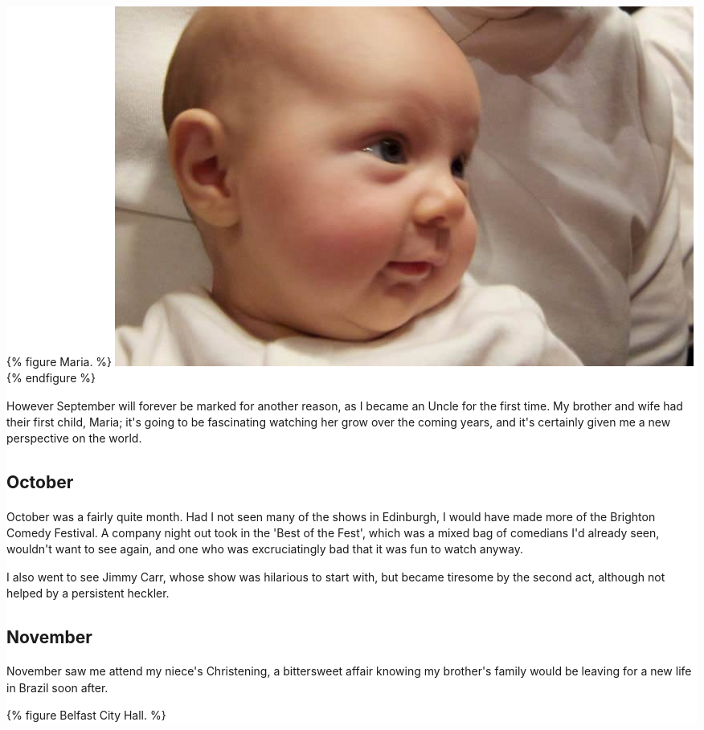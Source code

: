 {% figure Maria. %}
![](/assets/images/2011/01/maria.jpg)
{% endfigure %}

However September will forever be marked for another reason, as I became an Uncle for the first time. My brother and wife had their first child, Maria; it's going to be fascinating watching her grow over the coming years, and it's certainly given me a new perspective on the world.

## October
October was a fairly quite month. Had I not seen many of the shows in Edinburgh, I would have made more of the Brighton Comedy Festival. A company night out took in the 'Best of the Fest', which was a mixed bag of comedians I'd already seen, wouldn't want to see again, and one who was excruciatingly bad that it was fun to watch anyway.

I also went to see Jimmy Carr, whose show was hilarious to start with, but became tiresome by the second act, although not helped by a persistent heckler.

## November
November saw me attend my niece's Christening, a bittersweet affair knowing my brother's family would be leaving for a new life in Brazil soon after.

{% figure Belfast City Hall. %}